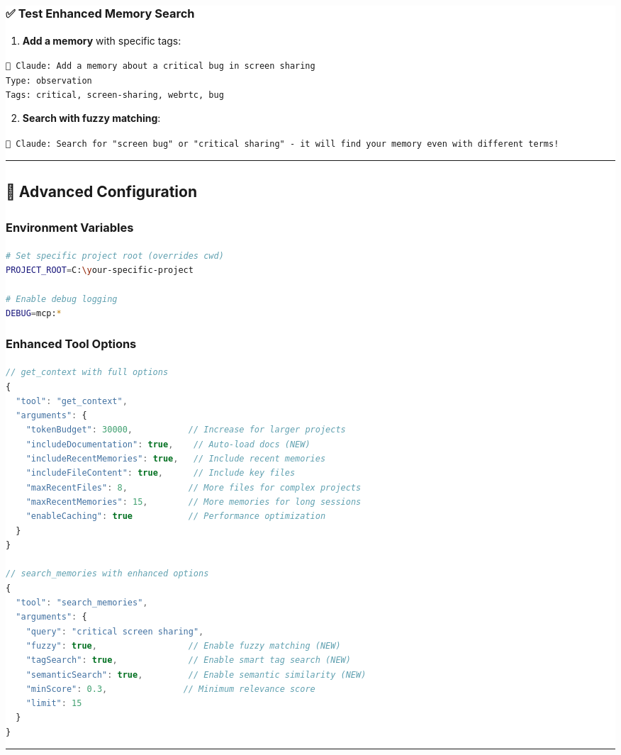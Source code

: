 ### ✅ Test Enhanced Memory Search

1. **Add a memory** with specific tags:
```
🤖 Claude: Add a memory about a critical bug in screen sharing
Type: observation
Tags: critical, screen-sharing, webrtc, bug
```

2. **Search with fuzzy matching**:
```
🤖 Claude: Search for "screen bug" or "critical sharing" - it will find your memory even with different terms!
```

---

## 🔧 Advanced Configuration

### Environment Variables

```bash
# Set specific project root (overrides cwd)
PROJECT_ROOT=C:\your-specific-project

# Enable debug logging
DEBUG=mcp:*
```

### Enhanced Tool Options

```javascript
// get_context with full options
{
  "tool": "get_context",
  "arguments": {
    "tokenBudget": 30000,           // Increase for larger projects
    "includeDocumentation": true,    // Auto-load docs (NEW)
    "includeRecentMemories": true,   // Include recent memories
    "includeFileContent": true,      // Include key files
    "maxRecentFiles": 8,            // More files for complex projects
    "maxRecentMemories": 15,        // More memories for long sessions
    "enableCaching": true           // Performance optimization
  }
}

// search_memories with enhanced options
{
  "tool": "search_memories",
  "arguments": {
    "query": "critical screen sharing",
    "fuzzy": true,                  // Enable fuzzy matching (NEW)
    "tagSearch": true,              // Enable smart tag search (NEW)
    "semanticSearch": true,         // Enable semantic similarity (NEW)
    "minScore": 0.3,               // Minimum relevance score
    "limit": 15
  }
}
```

---